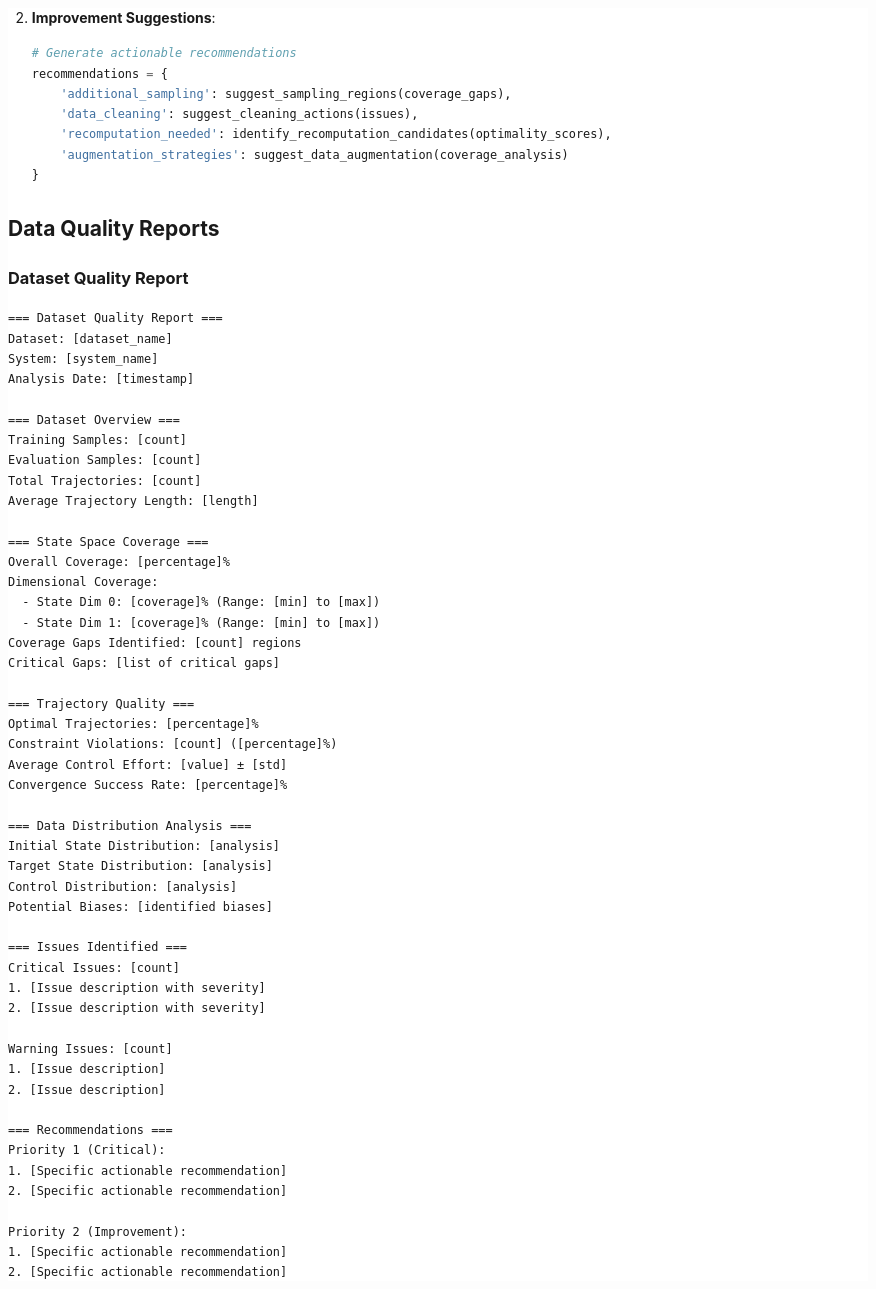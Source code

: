 2. **Improvement Suggestions**:
   ```python
   # Generate actionable recommendations
   recommendations = {
       'additional_sampling': suggest_sampling_regions(coverage_gaps),
       'data_cleaning': suggest_cleaning_actions(issues),
       'recomputation_needed': identify_recomputation_candidates(optimality_scores),
       'augmentation_strategies': suggest_data_augmentation(coverage_analysis)
   }
   ```

## **Data Quality Reports**

### **Dataset Quality Report**
```
=== Dataset Quality Report ===
Dataset: [dataset_name]
System: [system_name]
Analysis Date: [timestamp]

=== Dataset Overview ===
Training Samples: [count]
Evaluation Samples: [count]
Total Trajectories: [count]
Average Trajectory Length: [length]

=== State Space Coverage ===
Overall Coverage: [percentage]%
Dimensional Coverage:
  - State Dim 0: [coverage]% (Range: [min] to [max])
  - State Dim 1: [coverage]% (Range: [min] to [max])
Coverage Gaps Identified: [count] regions
Critical Gaps: [list of critical gaps]

=== Trajectory Quality ===
Optimal Trajectories: [percentage]%
Constraint Violations: [count] ([percentage]%)
Average Control Effort: [value] ± [std]
Convergence Success Rate: [percentage]%

=== Data Distribution Analysis ===
Initial State Distribution: [analysis]
Target State Distribution: [analysis]
Control Distribution: [analysis]
Potential Biases: [identified biases]

=== Issues Identified ===
Critical Issues: [count]
1. [Issue description with severity]
2. [Issue description with severity]

Warning Issues: [count]
1. [Issue description]
2. [Issue description]

=== Recommendations ===
Priority 1 (Critical):
1. [Specific actionable recommendation]
2. [Specific actionable recommendation]

Priority 2 (Improvement):
1. [Specific actionable recommendation]
2. [Specific actionable recommendation]
```